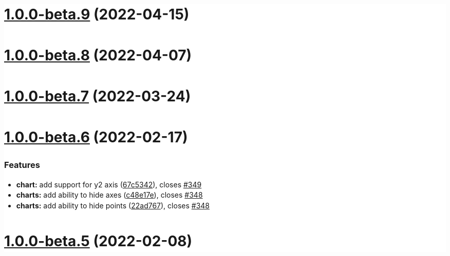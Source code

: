 

# [1.0.0-beta.9](https://github.com/sebgroup/green/compare/@sebgroup/green-charts@1.0.0-beta.8...@sebgroup/green-charts@1.0.0-beta.9) (2022-04-15)



# [1.0.0-beta.8](https://github.com/sebgroup/green/compare/@sebgroup/green-charts@1.0.0-beta.7...@sebgroup/green-charts@1.0.0-beta.8) (2022-04-07)



# [1.0.0-beta.7](https://github.com/sebgroup/green/compare/@sebgroup/green-charts@1.0.0-beta.6...@sebgroup/green-charts@1.0.0-beta.7) (2022-03-24)



# [1.0.0-beta.6](https://github.com/sebgroup/green/compare/@sebgroup/green-charts@1.0.0-beta.5...@sebgroup/green-charts@1.0.0-beta.6) (2022-02-17)


### Features

* **chart:** add support for y2 axis ([67c5342](https://github.com/sebgroup/green/commit/67c534259047f535918dd1f8dec206985dc10170)), closes [#349](https://github.com/sebgroup/green/issues/349)
* **charts:** add ability to hide axes ([c48e17e](https://github.com/sebgroup/green/commit/c48e17ea4f6f2b04d3a8355596cc9a799e3d2bba)), closes [#348](https://github.com/sebgroup/green/issues/348)
* **charts:** add ability to hide points ([22ad767](https://github.com/sebgroup/green/commit/22ad767a83f6dc1a38044dc04460c2457dd9a559)), closes [#348](https://github.com/sebgroup/green/issues/348)



# [1.0.0-beta.5](https://github.com/sebgroup/green/compare/@sebgroup/green-charts@1.0.0-beta.4...@sebgroup/green-charts@1.0.0-beta.5) (2022-02-08)
